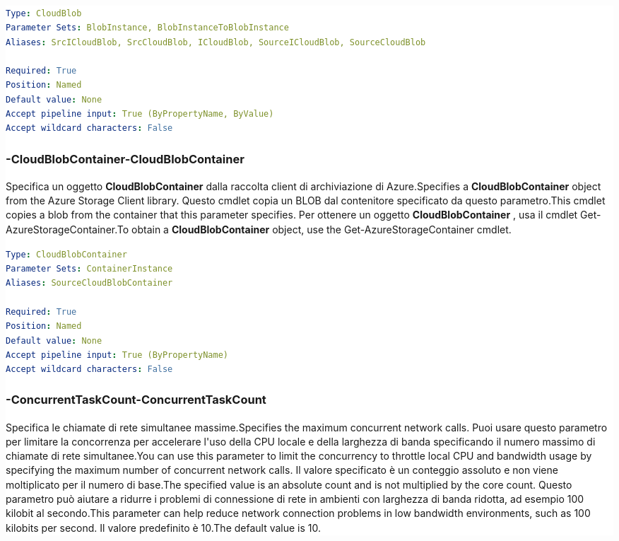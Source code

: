 ```yaml
Type: CloudBlob
Parameter Sets: BlobInstance, BlobInstanceToBlobInstance
Aliases: SrcICloudBlob, SrcCloudBlob, ICloudBlob, SourceICloudBlob, SourceCloudBlob

Required: True
Position: Named
Default value: None
Accept pipeline input: True (ByPropertyName, ByValue)
Accept wildcard characters: False
```

### <span data-ttu-id="cfe74-149">-CloudBlobContainer</span><span class="sxs-lookup"><span data-stu-id="cfe74-149">-CloudBlobContainer</span></span>
<span data-ttu-id="cfe74-150">Specifica un oggetto **CloudBlobContainer** dalla raccolta client di archiviazione di Azure.</span><span class="sxs-lookup"><span data-stu-id="cfe74-150">Specifies a **CloudBlobContainer** object from the Azure Storage Client library.</span></span>
<span data-ttu-id="cfe74-151">Questo cmdlet copia un BLOB dal contenitore specificato da questo parametro.</span><span class="sxs-lookup"><span data-stu-id="cfe74-151">This cmdlet copies a blob from the container that this parameter specifies.</span></span>
<span data-ttu-id="cfe74-152">Per ottenere un oggetto **CloudBlobContainer** , usa il cmdlet Get-AzureStorageContainer.</span><span class="sxs-lookup"><span data-stu-id="cfe74-152">To obtain a **CloudBlobContainer** object, use the Get-AzureStorageContainer cmdlet.</span></span>

```yaml
Type: CloudBlobContainer
Parameter Sets: ContainerInstance
Aliases: SourceCloudBlobContainer

Required: True
Position: Named
Default value: None
Accept pipeline input: True (ByPropertyName)
Accept wildcard characters: False
```

### <span data-ttu-id="cfe74-153">-ConcurrentTaskCount</span><span class="sxs-lookup"><span data-stu-id="cfe74-153">-ConcurrentTaskCount</span></span>
<span data-ttu-id="cfe74-154">Specifica le chiamate di rete simultanee massime.</span><span class="sxs-lookup"><span data-stu-id="cfe74-154">Specifies the maximum concurrent network calls.</span></span>
<span data-ttu-id="cfe74-155">Puoi usare questo parametro per limitare la concorrenza per accelerare l'uso della CPU locale e della larghezza di banda specificando il numero massimo di chiamate di rete simultanee.</span><span class="sxs-lookup"><span data-stu-id="cfe74-155">You can use this parameter to limit the concurrency to throttle local CPU and bandwidth usage by specifying the maximum number of concurrent network calls.</span></span>
<span data-ttu-id="cfe74-156">Il valore specificato è un conteggio assoluto e non viene moltiplicato per il numero di base.</span><span class="sxs-lookup"><span data-stu-id="cfe74-156">The specified value is an absolute count and is not multiplied by the core count.</span></span>
<span data-ttu-id="cfe74-157">Questo parametro può aiutare a ridurre i problemi di connessione di rete in ambienti con larghezza di banda ridotta, ad esempio 100 kilobit al secondo.</span><span class="sxs-lookup"><span data-stu-id="cfe74-157">This parameter can help reduce network connection problems in low bandwidth environments, such as 100 kilobits per second.</span></span>
<span data-ttu-id="cfe74-158">Il valore predefinito è 10.</span><span class="sxs-lookup"><span data-stu-id="cfe74-158">The default value is 10.</span></span>
